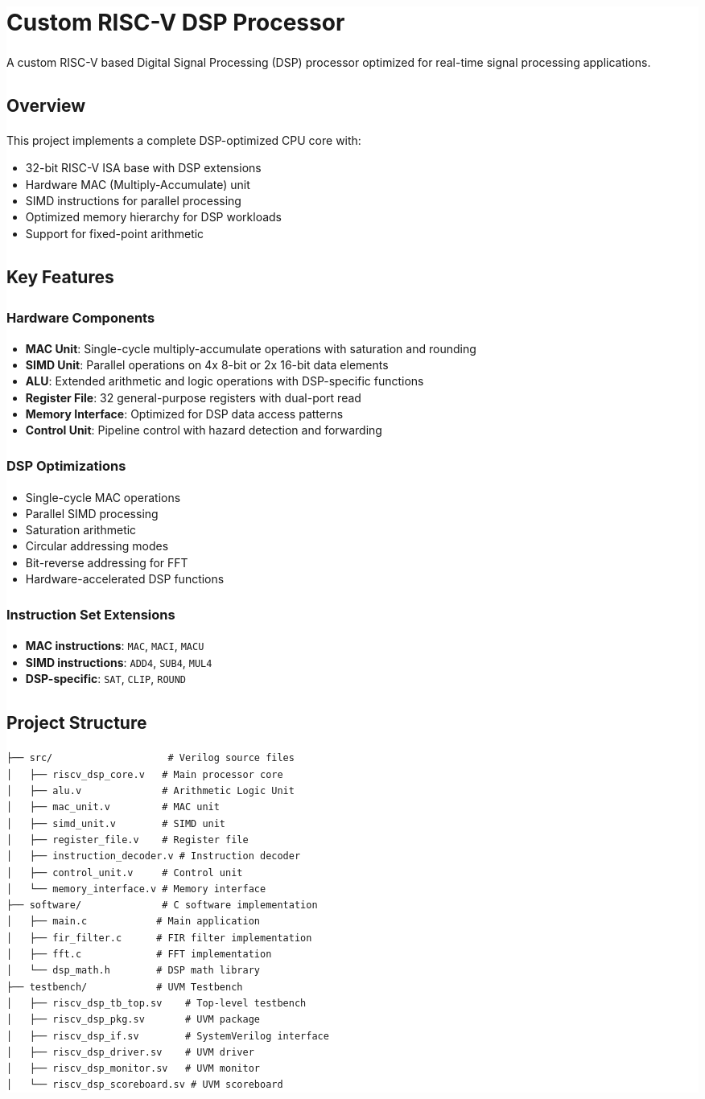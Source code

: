# Custom RISC-V DSP Processor

A custom RISC-V based Digital Signal Processing (DSP) processor optimized for real-time signal processing applications.

## Overview

This project implements a complete DSP-optimized CPU core with:
- 32-bit RISC-V ISA base with DSP extensions
- Hardware MAC (Multiply-Accumulate) unit
- SIMD instructions for parallel processing
- Optimized memory hierarchy for DSP workloads
- Support for fixed-point arithmetic

## Key Features

### Hardware Components
- **MAC Unit**: Single-cycle multiply-accumulate operations with saturation and rounding
- **SIMD Unit**: Parallel operations on 4x 8-bit or 2x 16-bit data elements
- **ALU**: Extended arithmetic and logic operations with DSP-specific functions
- **Register File**: 32 general-purpose registers with dual-port read
- **Memory Interface**: Optimized for DSP data access patterns
- **Control Unit**: Pipeline control with hazard detection and forwarding

### DSP Optimizations
- Single-cycle MAC operations
- Parallel SIMD processing
- Saturation arithmetic
- Circular addressing modes
- Bit-reverse addressing for FFT
- Hardware-accelerated DSP functions

### Instruction Set Extensions
- **MAC instructions**: `MAC`, `MACI`, `MACU`
- **SIMD instructions**: `ADD4`, `SUB4`, `MUL4`
- **DSP-specific**: `SAT`, `CLIP`, `ROUND`

## Project Structure

```
├── src/                    # Verilog source files
│   ├── riscv_dsp_core.v   # Main processor core
│   ├── alu.v              # Arithmetic Logic Unit
│   ├── mac_unit.v         # MAC unit
│   ├── simd_unit.v        # SIMD unit
│   ├── register_file.v    # Register file
│   ├── instruction_decoder.v # Instruction decoder
│   ├── control_unit.v     # Control unit
│   └── memory_interface.v # Memory interface
├── software/              # C software implementation
│   ├── main.c            # Main application
│   ├── fir_filter.c      # FIR filter implementation
│   ├── fft.c             # FFT implementation
│   └── dsp_math.h        # DSP math library
├── testbench/            # UVM Testbench
│   ├── riscv_dsp_tb_top.sv    # Top-level testbench
│   ├── riscv_dsp_pkg.sv       # UVM package
│   ├── riscv_dsp_if.sv        # SystemVerilog interface
│   ├── riscv_dsp_driver.sv    # UVM driver
│   ├── riscv_dsp_monitor.sv   # UVM monitor
│   └── riscv_dsp_scoreboard.sv # UVM scoreboard
```